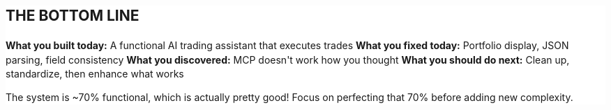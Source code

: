 ## THE BOTTOM LINE

**What you built today:** A functional AI trading assistant that executes trades
**What you fixed today:** Portfolio display, JSON parsing, field consistency
**What you discovered:** MCP doesn't work how you thought
**What you should do next:** Clean up, standardize, then enhance what works

The system is ~70% functional, which is actually pretty good! Focus on perfecting that 70% before adding new complexity.